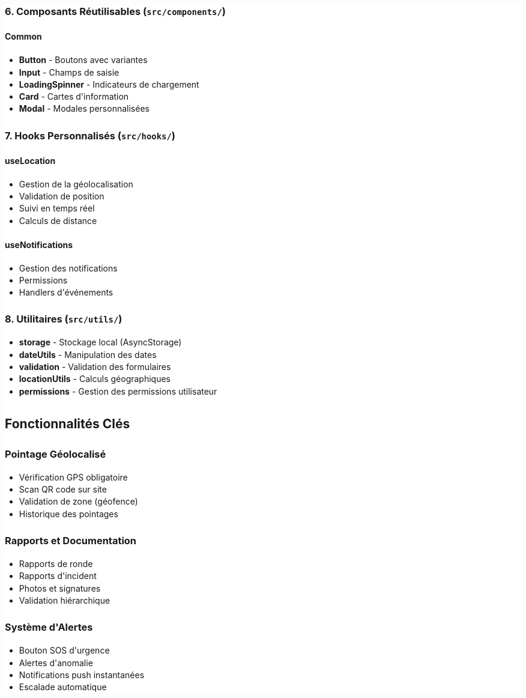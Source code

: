 ### 6. Composants Réutilisables (`src/components/`)

#### Common
- **Button** - Boutons avec variantes
- **Input** - Champs de saisie
- **LoadingSpinner** - Indicateurs de chargement
- **Card** - Cartes d'information
- **Modal** - Modales personnalisées

### 7. Hooks Personnalisés (`src/hooks/`)

#### useLocation
- Gestion de la géolocalisation
- Validation de position
- Suivi en temps réel
- Calculs de distance

#### useNotifications
- Gestion des notifications
- Permissions
- Handlers d'événements

### 8. Utilitaires (`src/utils/`)
- **storage** - Stockage local (AsyncStorage)
- **dateUtils** - Manipulation des dates
- **validation** - Validation des formulaires
- **locationUtils** - Calculs géographiques
- **permissions** - Gestion des permissions utilisateur

## Fonctionnalités Clés

### Pointage Géolocalisé
- Vérification GPS obligatoire
- Scan QR code sur site
- Validation de zone (géofence)
- Historique des pointages

### Rapports et Documentation
- Rapports de ronde
- Rapports d'incident
- Photos et signatures
- Validation hiérarchique

### Système d'Alertes
- Bouton SOS d'urgence
- Alertes d'anomalie
- Notifications push instantanées
- Escalade automatique
